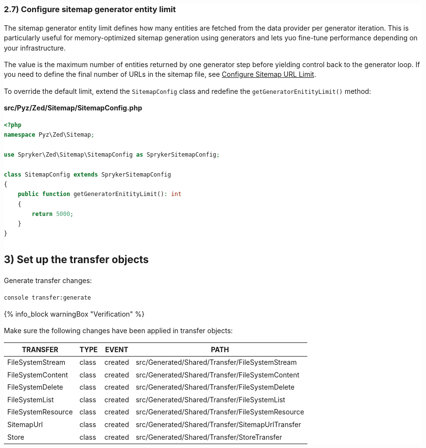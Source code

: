 ### 2.7) Configure sitemap generator entity limit

The sitemap generator entity limit defines how many entities are fetched from the data provider per generator iteration. This is particularly useful for memory-optimized sitemap generation using generators and lets yuo  fine-tune performance depending on your infrastructure.

The value is the maximum number of entities returned by one generator step before yielding control back to the generator loop. If you need to define the final number of URLs in the sitemap file, see [Configure Sitemap URL Limit](#25-configure-sitemap-url-limit).

To override the default limit, extend the `SitemapConfig` class and redefine the `getGeneratorEnitityLimit()` method:

**src/Pyz/Zed/Sitemap/SitemapConfig.php**

```php
<?php
namespace Pyz\Zed\Sitemap;

use Spryker\Zed\Sitemap\SitemapConfig as SprykerSitemapConfig;

class SitemapConfig extends SprykerSitemapConfig
{
    public function getGeneratorEnitityLimit(): int
    {
        return 5000;
    }
}
```

## 3) Set up the transfer objects

Generate transfer changes:

```bash
console transfer:generate
```

{% info_block warningBox "Verification" %}

Make sure the following changes have been applied in transfer objects:

| TRANSFER           | TYPE  | EVENT   | PATH                                             |
|--------------------|-------|---------|--------------------------------------------------|
| FileSystemStream   | class | created | src/Generated/Shared/Transfer/FileSystemStream   |
| FileSystemContent  | class | created | src/Generated/Shared/Transfer/FileSystemContent  |
| FileSystemDelete   | class | created | src/Generated/Shared/Transfer/FileSystemDelete   |
| FileSystemList     | class | created | src/Generated/Shared/Transfer/FileSystemList     |
| FileSystemResource | class | created | src/Generated/Shared/Transfer/FileSystemResource |
| SitemapUrl         | class | created | src/Generated/Shared/Transfer/SitemapUrlTransfer |
| Store              | class | created | src/Generated/Shared/Transfer/StoreTransfer      |
